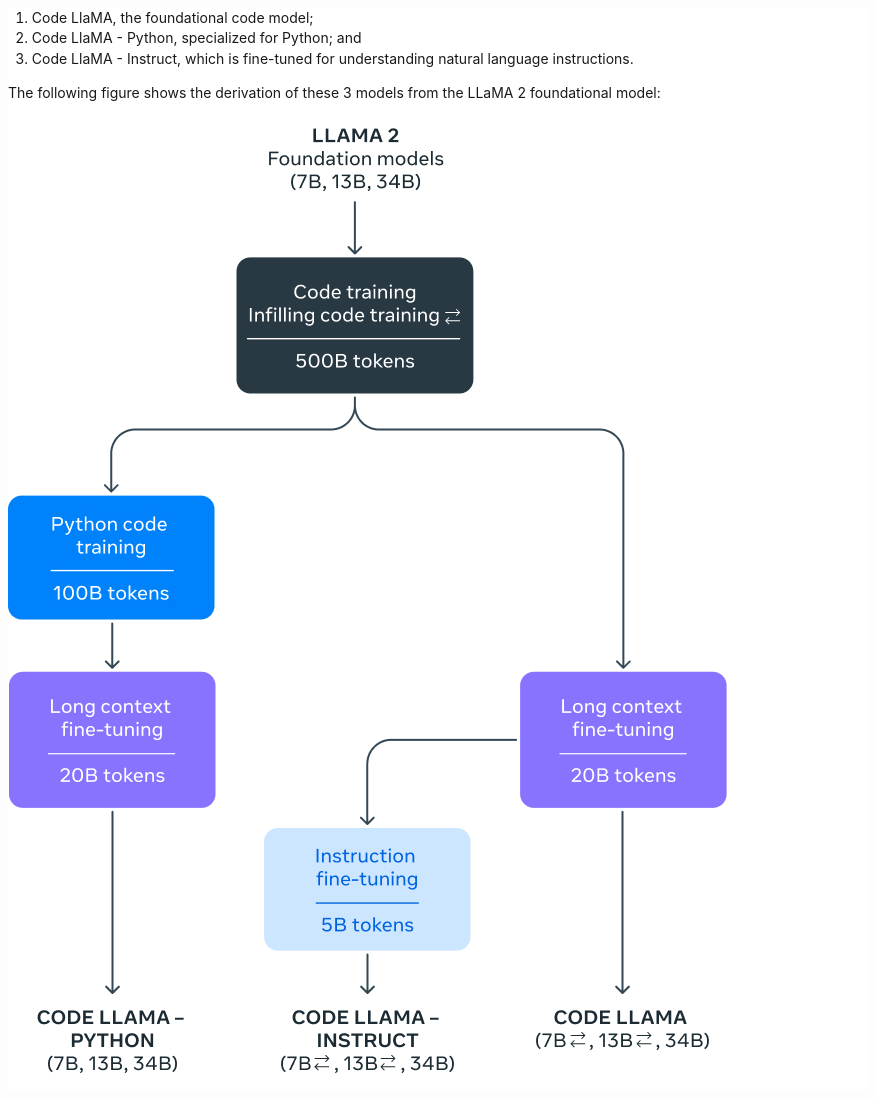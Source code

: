 1. Code LlaMA, the foundational code model;
1. Code LlaMA - Python, specialized for Python; and
1. Code LlaMA - Instruct, which is fine-tuned for understanding natural language instructions.

The following figure shows the derivation of these 3 models from the LLaMA 2 foundational model:

![Code_LLaMA_family](imgs/Code_Llama.jpg)
